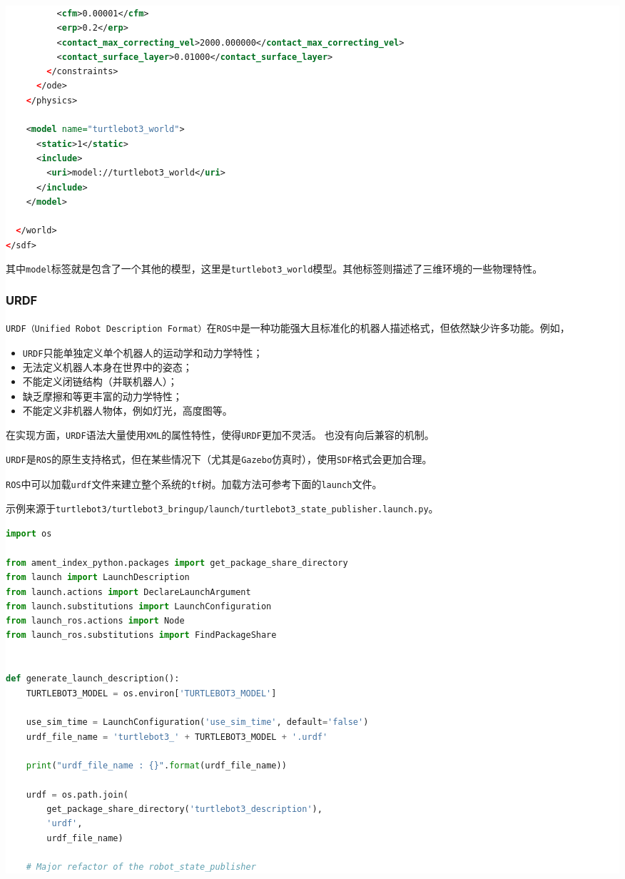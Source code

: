 ```xml
          <cfm>0.00001</cfm>
          <erp>0.2</erp>
          <contact_max_correcting_vel>2000.000000</contact_max_correcting_vel>
          <contact_surface_layer>0.01000</contact_surface_layer>
        </constraints>
      </ode>
    </physics>

    <model name="turtlebot3_world">
      <static>1</static>
      <include>
        <uri>model://turtlebot3_world</uri>
      </include>
    </model>

  </world>
</sdf>

```

其中`model`标签就是包含了一个其他的模型，这里是`turtlebot3_world`模型。其他标签则描述了三维环境的一些物理特性。



### URDF

`URDF（Unified Robot Description Format）`在`ROS中`是一种功能强大且标准化的机器人描述格式，但依然缺少许多功能。例如，

- `URDF`只能单独定义单个机器人的运动学和动力学特性；
- 无法定义机器人本身在世界中的姿态；
- 不能定义闭链结构（并联机器人）；
- 缺乏摩擦和等更丰富的动力学特性；
- 不能定义非机器人物体，例如灯光，高度图等。

在实现方面，`URDF`语法大量使用`XML`的属性特性，使得`URDF`更加不灵活。 也没有向后兼容的机制。

`URDF`是`ROS`的原生支持格式，但在某些情况下（尤其是`Gazebo`仿真时），使用`SDF`格式会更加合理。

`ROS`中可以加载`urdf`文件来建立整个系统的`tf`树。加载方法可参考下面的`launch`文件。

示例来源于`turtlebot3/turtlebot3_bringup/launch/turtlebot3_state_publisher.launch.py`。

```python
import os

from ament_index_python.packages import get_package_share_directory
from launch import LaunchDescription
from launch.actions import DeclareLaunchArgument
from launch.substitutions import LaunchConfiguration
from launch_ros.actions import Node
from launch_ros.substitutions import FindPackageShare


def generate_launch_description():
    TURTLEBOT3_MODEL = os.environ['TURTLEBOT3_MODEL']

    use_sim_time = LaunchConfiguration('use_sim_time', default='false')
    urdf_file_name = 'turtlebot3_' + TURTLEBOT3_MODEL + '.urdf'

    print("urdf_file_name : {}".format(urdf_file_name))

    urdf = os.path.join(
        get_package_share_directory('turtlebot3_description'),
        'urdf',
        urdf_file_name)

    # Major refactor of the robot_state_publisher
```